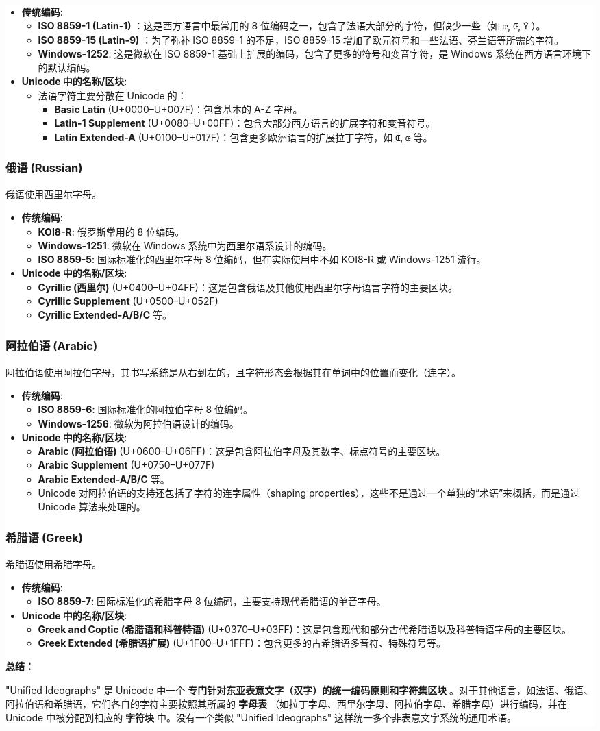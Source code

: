 - **传统编码**:
    - **ISO 8859-1 (Latin-1)** ：这是西方语言中最常用的 8 位编码之一，包含了法语大部分的字符，但缺少一些（如 `œ`, `Œ`, `Ÿ` ）。
    - **ISO 8859-15 (Latin-9)** ：为了弥补 ISO 8859-1 的不足，ISO 8859-15 增加了欧元符号和一些法语、芬兰语等所需的字符。
    - **Windows-1252**: 这是微软在 ISO 8859-1 基础上扩展的编码，包含了更多的符号和变音字符，是 Windows 系统在西方语言环境下的默认编码。
- **Unicode 中的名称/区块**:
    - 法语字符主要分散在 Unicode 的：
        - **Basic Latin** (U+0000–U+007F)：包含基本的 A-Z 字母。
        - **Latin-1 Supplement** (U+0080–U+00FF)：包含大部分西方语言的扩展字符和变音符号。
        - **Latin Extended-A** (U+0100–U+017F)：包含更多欧洲语言的扩展拉丁字符，如 `Œ`, `œ` 等。

### 俄语 (Russian)

俄语使用西里尔字母。

- **传统编码**:
    - **KOI8-R**: 俄罗斯常用的 8 位编码。
    - **Windows-1251**: 微软在 Windows 系统中为西里尔语系设计的编码。
    - **ISO 8859-5**: 国际标准化的西里尔字母 8 位编码，但在实际使用中不如 KOI8-R 或 Windows-1251 流行。
- **Unicode 中的名称/区块**:
    - **Cyrillic (西里尔)** (U+0400–U+04FF)：这是包含俄语及其他使用西里尔字母语言字符的主要区块。
    - **Cyrillic Supplement** (U+0500–U+052F)
    - **Cyrillic Extended-A/B/C** 等。

### 阿拉伯语 (Arabic)

阿拉伯语使用阿拉伯字母，其书写系统是从右到左的，且字符形态会根据其在单词中的位置而变化（连字）。

- **传统编码**:
    - **ISO 8859-6**: 国际标准化的阿拉伯字母 8 位编码。
    - **Windows-1256**: 微软为阿拉伯语设计的编码。
- **Unicode 中的名称/区块**:
    - **Arabic (阿拉伯语)** (U+0600–U+06FF)：这是包含阿拉伯字母及其数字、标点符号的主要区块。
    - **Arabic Supplement** (U+0750–U+077F)
    - **Arabic Extended-A/B/C** 等。
    - Unicode 对阿拉伯语的支持还包括了字符的连字属性（shaping properties），这些不是通过一个单独的“术语”来概括，而是通过 Unicode 算法来处理的。

### 希腊语 (Greek)

希腊语使用希腊字母。

- **传统编码**:
    - **ISO 8859-7**: 国际标准化的希腊字母 8 位编码，主要支持现代希腊语的单音字母。
- **Unicode 中的名称/区块**:
    - **Greek and Coptic (希腊语和科普特语)** (U+0370–U+03FF)：这是包含现代和部分古代希腊语以及科普特语字母的主要区块。
    - **Greek Extended (希腊语扩展)** (U+1F00–U+1FFF)：包含更多的古希腊语多音符、特殊符号等。

**总结：**

"Unified Ideographs" 是 Unicode 中一个 **专门针对东亚表意文字（汉字）的统一编码原则和字符集区块** 。对于其他语言，如法语、俄语、阿拉伯语和希腊语，它们各自的字符主要按照其所属的 **字母表** （如拉丁字母、西里尔字母、阿拉伯字母、希腊字母）进行编码，并在 Unicode 中被分配到相应的 **字符块** 中。没有一个类似 "Unified Ideographs" 这样统一多个非表意文字系统的通用术语。

